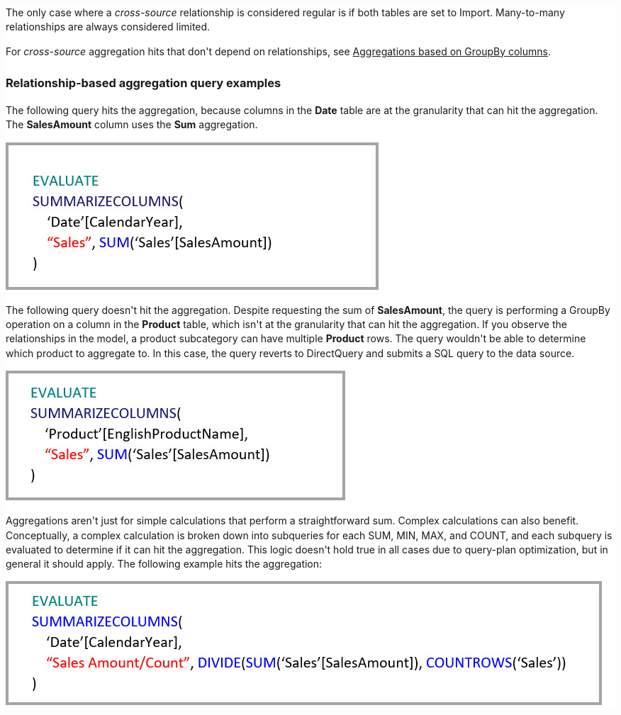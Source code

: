 The only case where a *cross-source* relationship is considered regular is if both tables are set to Import. Many-to-many relationships are always considered limited.

For *cross-source* aggregation hits that don't depend on relationships, see [Aggregations based on GroupBy columns](#aggregation-based-on-groupby-columns). 

### Relationship-based aggregation query examples

The following query hits the aggregation, because columns in the **Date** table are at the granularity that can hit the aggregation. The **SalesAmount** column uses the **Sum** aggregation.

![Successful relationship-based aggregation query](media/desktop-aggregations/aggregations-code_02.jpg)

The following query doesn't hit the aggregation. Despite requesting the sum of **SalesAmount**, the query is performing a GroupBy operation on a column in the **Product** table, which isn't at the granularity that can hit the aggregation. If you observe the relationships in the model, a product subcategory can have multiple **Product** rows. The query wouldn't be able to determine which product to aggregate to. In this case, the query reverts to DirectQuery and submits a SQL query to the data source.

![Query that can't use the aggregation](media/desktop-aggregations/aggregations-code_03.jpg)

Aggregations aren't just for simple calculations that perform a straightforward sum. Complex calculations can also benefit. Conceptually, a complex calculation is broken down into subqueries for each SUM, MIN, MAX, and COUNT, and each subquery is evaluated to determine if it can hit the aggregation. This logic doesn't hold true in all cases due to query-plan optimization, but in general it should apply. The following example hits the aggregation:

![Complex aggregation query](media/desktop-aggregations/aggregations-code_04.jpg)

